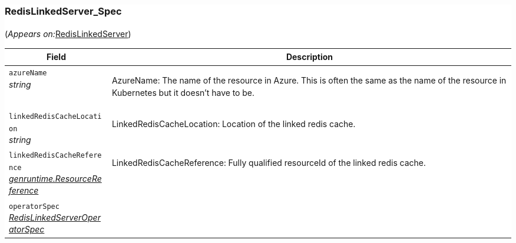 </table>
<h3 id="cache.azure.com/v1api20201201.RedisLinkedServer_Spec">RedisLinkedServer_Spec
</h3>
<p>
(<em>Appears on:</em><a href="#cache.azure.com/v1api20201201.RedisLinkedServer">RedisLinkedServer</a>)
</p>
<div>
</div>
<table>
<thead>
<tr>
<th>Field</th>
<th>Description</th>
</tr>
</thead>
<tbody>
<tr>
<td>
<code>azureName</code><br/>
<em>
string
</em>
</td>
<td>
<p>AzureName: The name of the resource in Azure. This is often the same as the name of the resource in Kubernetes but it
doesn&rsquo;t have to be.</p>
</td>
</tr>
<tr>
<td>
<code>linkedRedisCacheLocation</code><br/>
<em>
string
</em>
</td>
<td>
<p>LinkedRedisCacheLocation: Location of the linked redis cache.</p>
</td>
</tr>
<tr>
<td>
<code>linkedRedisCacheReference</code><br/>
<em>
<a href="https://pkg.go.dev/github.com/Azure/azure-service-operator/v2/pkg/genruntime#ResourceReference">
genruntime.ResourceReference
</a>
</em>
</td>
<td>
<p>LinkedRedisCacheReference: Fully qualified resourceId of the linked redis cache.</p>
</td>
</tr>
<tr>
<td>
<code>operatorSpec</code><br/>
<em>
<a href="#cache.azure.com/v1api20201201.RedisLinkedServerOperatorSpec">
RedisLinkedServerOperatorSpec
</a>
</em>
</td>